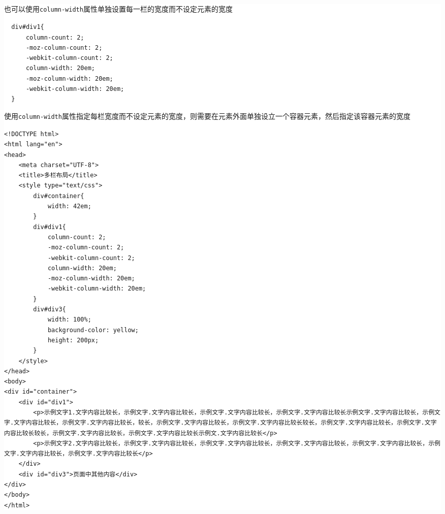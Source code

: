 也可以使用`column-width`属性单独设置每一栏的宽度而不设定元素的宽度

```
  div#div1{
      column-count: 2;
      -moz-column-count: 2;
      -webkit-column-count: 2;
      column-width: 20em;
      -moz-column-width: 20em;
      -webkit-column-width: 20em;
  }
```

使用`column-width`属性指定每栏宽度而不设定元素的宽度，则需要在元素外面单独设立一个容器元素，然后指定该容器元素的宽度

```
<!DOCTYPE html>
<html lang="en">
<head>
    <meta charset="UTF-8">
    <title>多栏布局</title>
    <style type="text/css">
        div#container{
            width: 42em;
        }
        div#div1{
            column-count: 2;
            -moz-column-count: 2;
            -webkit-column-count: 2;
            column-width: 20em;
            -moz-column-width: 20em;
            -webkit-column-width: 20em;
        }
        div#div3{
            width: 100%;
            background-color: yellow;
            height: 200px;
        }
    </style>
</head>
<body>
<div id="container">
    <div id="div1">
        <p>示例文字1.文字内容比较长，示例文字.文字内容比较长，示例文字.文字内容比较长，示例文字.文字内容比较长示例文字.文字内容比较长，示例文字.文字内容比较长，示例文字.文字内容比较长，较长，示例文字.文字内容比较长，示例文字.文字内容比较长较长，示例文字.文字内容比较长，示例文字.文字内容比较长较长，示例文字.文字内容比较长，示例文字.文字内容比较长示例文.文字内容比较长</p>
        <p>示例文字2.文字内容比较长，示例文字.文字内容比较长，示例文字.文字内容比较长，示例文字.文字内容比较长，示例文字.文字内容比较长，示例文字.文字内容比较长，示例文字.文字内容比较长</p>
    </div>
    <div id="div3">页面中其他内容</div>
</div>
</body>
</html>
```
